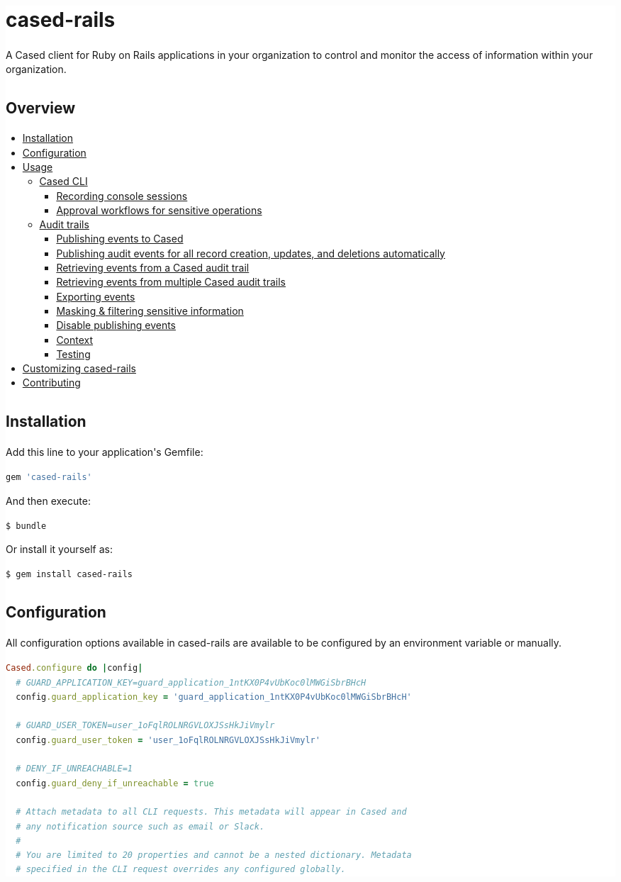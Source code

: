 # cased-rails

A Cased client for Ruby on Rails applications in your organization to control and monitor the access of information within your organization.

## Overview

- [Installation](#installation)
- [Configuration](#configuration)
- [Usage](#usage)
  - [Cased CLI](#cased-cli)
    - [Recording console sessions](#recording-console-sessions)
    - [Approval workflows for sensitive operations](#approval-workflows-for-sensitive-operations)
  - [Audit trails](#audit-trails)
    - [Publishing events to Cased](#publishing-events-to-cased)
    - [Publishing audit events for all record creation, updates, and deletions automatically](#publishing-audit-events-for-all-record-creation-updates-and-deletions-automatically)
    - [Retrieving events from a Cased audit trail](#retrieving-events-from-a-cased-audit-trail)
    - [Retrieving events from multiple Cased audit trails](#retrieving-events-from-multiple-cased-audit-trails)
    - [Exporting events](#exporting-events)
    - [Masking & filtering sensitive information](#masking-and-filtering-sensitive-information)
    - [Disable publishing events](#disable-publishing-events)
    - [Context](#context)
    - [Testing](#testing)
- [Customizing cased-rails](#customizing-cased-rails)
- [Contributing](#contributing)

## Installation

Add this line to your application's Gemfile:

```ruby
gem 'cased-rails'
```

And then execute:

    $ bundle

Or install it yourself as:

    $ gem install cased-rails

## Configuration

All configuration options available in cased-rails are available to be configured by an environment variable or manually.

```ruby
Cased.configure do |config|
  # GUARD_APPLICATION_KEY=guard_application_1ntKX0P4vUbKoc0lMWGiSbrBHcH
  config.guard_application_key = 'guard_application_1ntKX0P4vUbKoc0lMWGiSbrBHcH'

  # GUARD_USER_TOKEN=user_1oFqlROLNRGVLOXJSsHkJiVmylr
  config.guard_user_token = 'user_1oFqlROLNRGVLOXJSsHkJiVmylr'

  # DENY_IF_UNREACHABLE=1
  config.guard_deny_if_unreachable = true

  # Attach metadata to all CLI requests. This metadata will appear in Cased and
  # any notification source such as email or Slack.
  #
  # You are limited to 20 properties and cannot be a nested dictionary. Metadata
  # specified in the CLI request overrides any configured globally.
```
